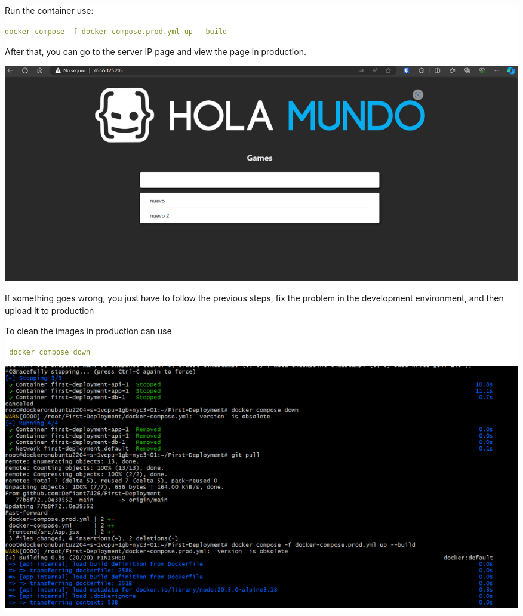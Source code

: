 Run the container use:

```yaml
docker compose -f docker-compose.prod.yml up --build
```

After that, you can go to the server IP page and view the page in production.

![Untitled](Application%20deployment%2019b5eea6277948b8a022ad09ac32ae4c/Untitled%2030.png)

If something goes wrong, you just have to follow the previous steps, fix the problem in the development environment, and then upload it to production

To clean the images in production can use 

```yaml
 docker compose down
```

![Untitled](Application%20deployment%2019b5eea6277948b8a022ad09ac32ae4c/Untitled%2031.png)
